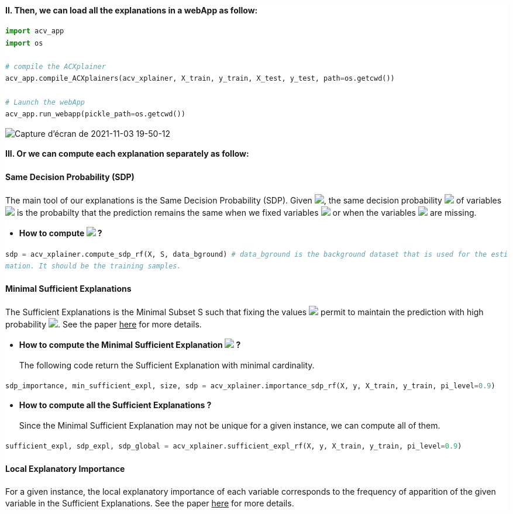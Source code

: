 **II. Then, we can load all the explanations in a webApp as follow:**

```python 
import acv_app
import os

# compile the ACXplainer
acv_app.compile_ACXplainers(acv_xplainer, X_train, y_train, X_test, y_test, path=os.getcwd())

# Launch the webApp
acv_app.run_webapp(pickle_path=os.getcwd())
```
![Capture d’écran de 2021-11-03 19-50-12](https://user-images.githubusercontent.com/40361886/140174581-4c5bf018-05ad-49e0-b005-2a65453626e1.png)



**III. Or we can compute each explanation separately as follow:**

#### Same Decision Probability (SDP)
The main tool of our explanations is the Same Decision Probability (SDP). Given <img src="https://latex.codecogs.com/gif.latex?x%20%3D%20%28x_S%2C%20x_%7B%5Cbar%7BS%7D%7D%29" />, the same decision probability <img src="https://latex.codecogs.com/gif.latex?SDP_S%28x%2C%20f%29" /> of variables <img src="https://latex.codecogs.com/gif.latex?x_S" />  is the probabilty that the prediction remains the same when we fixed variables 
<img src="https://latex.codecogs.com/gif.latex?X_S=x_S" /> or when the variables <img src="https://latex.codecogs.com/gif.latex?X_{\bar{S}}" /> are missing.
* **How to compute <img src="https://latex.codecogs.com/gif.latex?SDP_S%28x%2C%20f%29" />  ?**

```python
sdp = acv_xplainer.compute_sdp_rf(X, S, data_bground) # data_bground is the background dataset that is used for the estimation. It should be the training samples.
```
#### Minimal Sufficient Explanations
The Sufficient Explanations is the Minimal Subset S such that fixing the values <img src="https://latex.codecogs.com/gif.latex?X_S=x_S" /> 
permit to maintain the prediction with high probability <img src="https://latex.codecogs.com/gif.latex?\pi" />.
See the paper [here](https://github.com/salimamoukou/acv00/tree/main/papers/Suffient%20Explanations%20and%20Sufficient%20Rules) for more details. 

* **How to compute the Minimal Sufficient Explanation <img src="https://latex.codecogs.com/gif.latex?S^\star" /> ?**
    
    The following code return the Sufficient Explanation with minimal cardinality. 
```python
sdp_importance, min_sufficient_expl, size, sdp = acv_xplainer.importance_sdp_rf(X, y, X_train, y_train, pi_level=0.9)
```

* **How to compute all the Sufficient Explanations  ?**

    Since the Minimal Sufficient Explanation may not be unique for a given instance, we can compute all of them.
```python
sufficient_expl, sdp_expl, sdp_global = acv_xplainer.sufficient_expl_rf(X, y, X_train, y_train, pi_level=0.9)
```

#### Local Explanatory Importance
For a given instance, the local explanatory importance of each variable corresponds to the frequency of 
apparition of the given variable in the Sufficient Explanations. See the paper [here](https://github.com/salimamoukou/acv00/tree/main/papers/Suffient%20Explanations%20and%20Sufficient%20Rules) for more details. 
